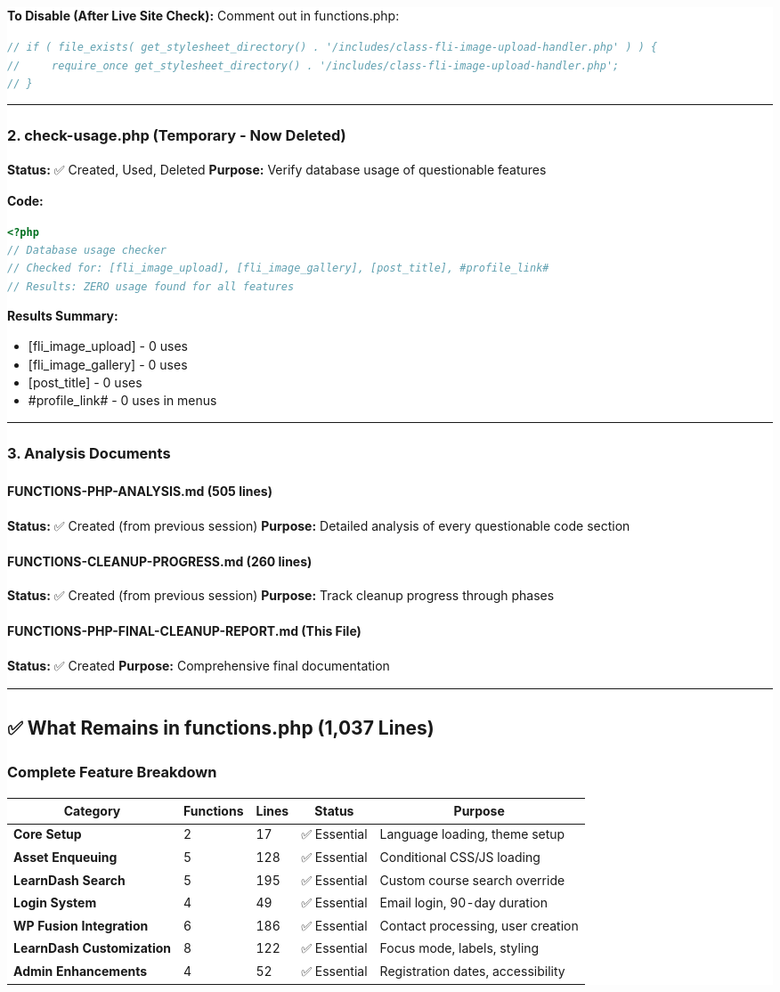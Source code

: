 **To Disable (After Live Site Check):**
Comment out in functions.php:
```php
// if ( file_exists( get_stylesheet_directory() . '/includes/class-fli-image-upload-handler.php' ) ) {
//     require_once get_stylesheet_directory() . '/includes/class-fli-image-upload-handler.php';
// }
```

---

### **2. check-usage.php** (Temporary - Now Deleted)
**Status:** ✅ Created, Used, Deleted
**Purpose:** Verify database usage of questionable features

**Code:**
```php
<?php
// Database usage checker
// Checked for: [fli_image_upload], [fli_image_gallery], [post_title], #profile_link#
// Results: ZERO usage found for all features
```

**Results Summary:**
- [fli_image_upload] - 0 uses
- [fli_image_gallery] - 0 uses
- [post_title] - 0 uses
- #profile_link# - 0 uses in menus

---

### **3. Analysis Documents**

#### **FUNCTIONS-PHP-ANALYSIS.md** (505 lines)
**Status:** ✅ Created (from previous session)
**Purpose:** Detailed analysis of every questionable code section

#### **FUNCTIONS-CLEANUP-PROGRESS.md** (260 lines)
**Status:** ✅ Created (from previous session)
**Purpose:** Track cleanup progress through phases

#### **FUNCTIONS-PHP-FINAL-CLEANUP-REPORT.md** (This File)
**Status:** ✅ Created
**Purpose:** Comprehensive final documentation

---

## ✅ What Remains in functions.php (1,037 Lines)

### **Complete Feature Breakdown**

| Category | Functions | Lines | Status | Purpose |
|----------|-----------|-------|--------|---------|
| **Core Setup** | 2 | 17 | ✅ Essential | Language loading, theme setup |
| **Asset Enqueuing** | 5 | 128 | ✅ Essential | Conditional CSS/JS loading |
| **LearnDash Search** | 5 | 195 | ✅ Essential | Custom course search override |
| **Login System** | 4 | 49 | ✅ Essential | Email login, 90-day duration |
| **WP Fusion Integration** | 6 | 186 | ✅ Essential | Contact processing, user creation |
| **LearnDash Customization** | 8 | 122 | ✅ Essential | Focus mode, labels, styling |
| **Admin Enhancements** | 4 | 52 | ✅ Essential | Registration dates, accessibility |